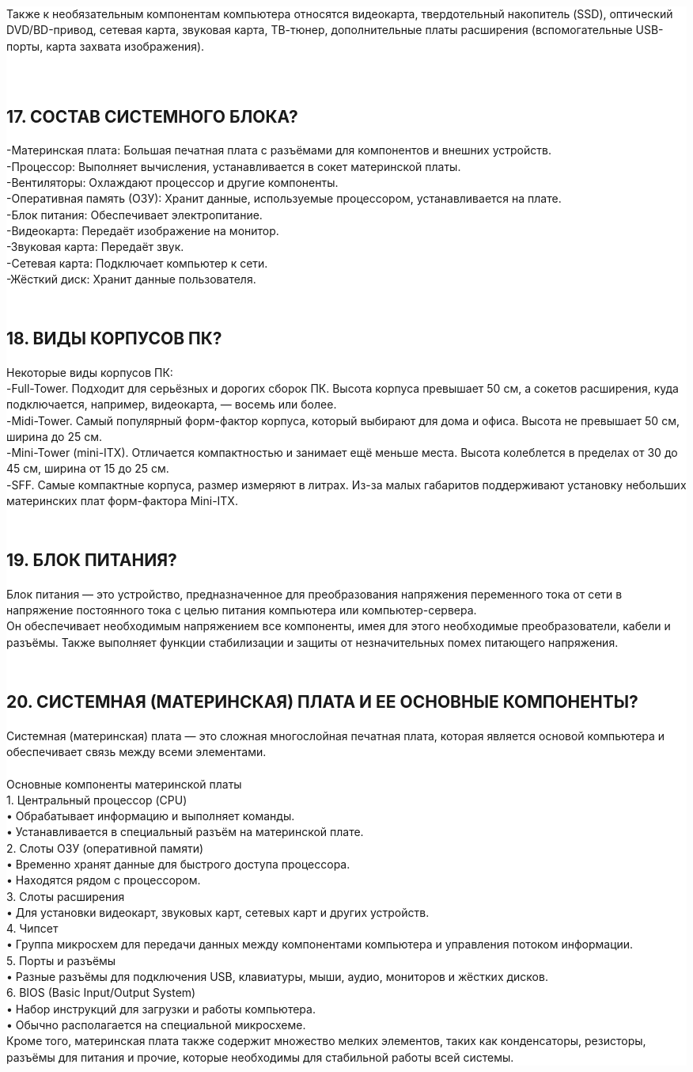 Также к необязательным компонентам компьютера относятся видеокарта, твердотельный накопитель (SSD), оптический DVD/BD-привод, сетевая карта, звуковая карта, ТВ-тюнер, дополнительные платы расширения (вспомогательные USB-порты, карта захвата изображения). <BR>

<BR>
<H2 id="a17"> 17. СОСТАВ СИСТЕМНОГО БЛОКА?  </H2>
-Материнская плата: Большая печатная плата с разъёмами для компонентов и внешних устройств. <BR>
-Процессор: Выполняет вычисления, устанавливается в сокет материнской платы. <BR>
-Вентиляторы: Охлаждают процессор и другие компоненты. <BR>
-Оперативная память (ОЗУ): Хранит данные, используемые процессором, устанавливается на плате. <BR>
-Блок питания: Обеспечивает электропитание. <BR>
-Видеокарта: Передаёт изображение на монитор. <BR>
-Звуковая карта: Передаёт звук. <BR>
-Сетевая карта: Подключает компьютер к сети. <BR>
-Жёсткий диск: Хранит данные пользователя. <BR>

<BR>
<H2 id="a18"> 18. ВИДЫ КОРПУСОВ ПК? </H2>
Некоторые виды корпусов ПК: <BR>
-Full-Tower. Подходит для серьёзных и дорогих сборок ПК. Высота корпуса превышает 50 см, а сокетов расширения, куда подключается, например, видеокарта, — восемь или более. <BR>
-Midi-Tower. Самый популярный форм-фактор корпуса, который выбирают для дома и офиса. Высота не превышает 50 см, ширина до 25 см.  <BR>
-Mini-Tower (mini-ITX). Отличается компактностью и занимает ещё меньше места. Высота колеблется в пределах от 30 до 45 см, ширина от 15 до 25 см.  <BR>
-SFF. Самые компактные корпуса, размер измеряют в литрах. Из-за малых габаритов поддерживают установку небольших материнских плат форм-фактора Mini-ITX. <BR>

<BR>
<H2 id="a19"> 19. БЛОК ПИТАНИЯ? </H2>
Блок питания — это устройство, предназначенное для преобразования напряжения переменного тока от сети в напряжение постоянного тока с целью питания компьютера или компьютер-сервера.  <BR>
Он обеспечивает необходимым напряжением все компоненты, имея для этого необходимые преобразователи, кабели и разъёмы. Также выполняет функции стабилизации и защиты от незначительных помех питающего напряжения. <BR>

<BR>
<H2 id="a20"> 20. СИСТЕМНАЯ (МАТЕРИНСКАЯ) ПЛАТА И ЕЕ ОСНОВНЫЕ КОМПОНЕНТЫ? </H2>
Системная (материнская) плата — это сложная многослойная печатная плата, которая является основой компьютера и обеспечивает связь между всеми элементами. <BR> <BR> 
Основные компоненты материнской платы <BR>
 1. Центральный процессор (CPU) <BR>
 • Обрабатывает информацию и выполняет команды. <BR>
 • Устанавливается в специальный разъём на материнской плате. <BR>
 2. Слоты ОЗУ (оперативной памяти) <BR>
 • Временно хранят данные для быстрого доступа процессора. <BR>
 • Находятся рядом с процессором. <BR>
 3. Слоты расширения <BR>
 • Для установки видеокарт, звуковых карт, сетевых карт и других устройств. <BR>
 4. Чипсет <BR>
 • Группа микросхем для передачи данных между компонентами компьютера и управления потоком информации. <BR>
 5. Порты и разъёмы <BR>
 • Разные разъёмы для подключения USB, клавиатуры, мыши, аудио, мониторов и жёстких дисков. <BR>
 6. BIOS (Basic Input/Output System) <BR>
 • Набор инструкций для загрузки и работы компьютера. <BR>
 • Обычно располагается на специальной микросхеме. <BR>
Кроме того, материнская плата также содержит множество мелких элементов, таких как конденсаторы, резисторы, разъёмы для питания и прочие, которые необходимы для стабильной работы всей системы. <BR>
